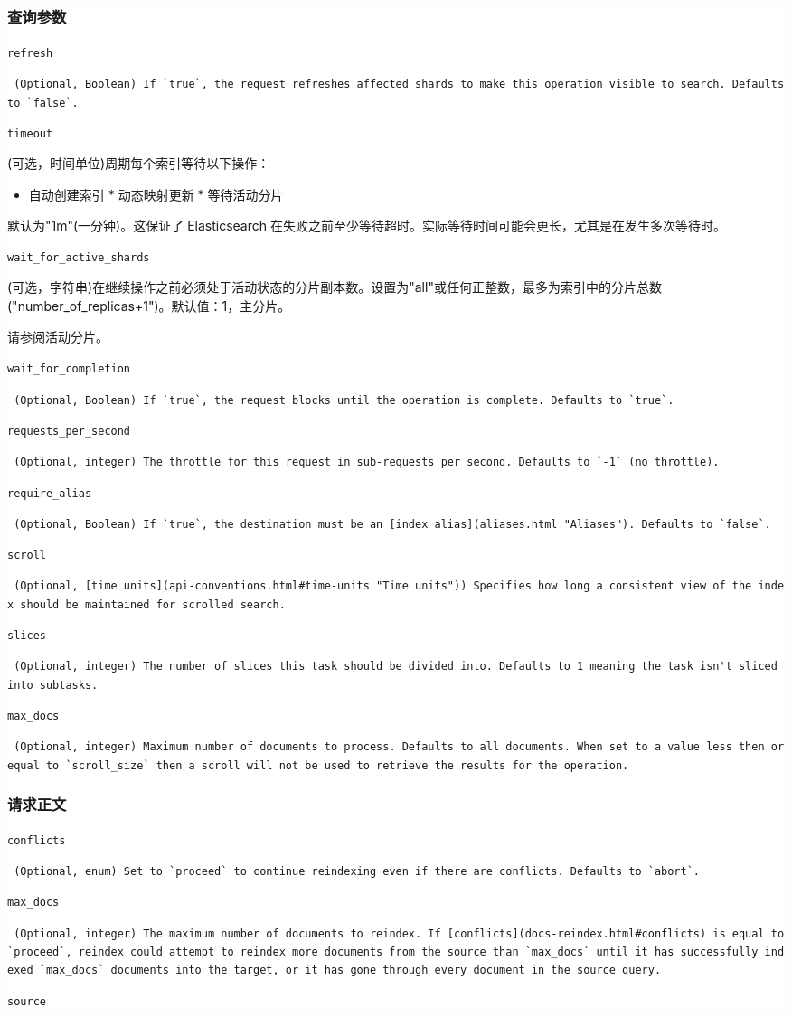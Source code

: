 ### 查询参数

`refresh`

     (Optional, Boolean) If `true`, the request refreshes affected shards to make this operation visible to search. Defaults to `false`. 
`timeout`

    

(可选，时间单位)周期每个索引等待以下操作：

* 自动创建索引 * 动态映射更新 * 等待活动分片

默认为"1m"(一分钟)。这保证了 Elasticsearch 在失败之前至少等待超时。实际等待时间可能会更长，尤其是在发生多次等待时。

`wait_for_active_shards`

    

(可选，字符串)在继续操作之前必须处于活动状态的分片副本数。设置为"all"或任何正整数，最多为索引中的分片总数("number_of_replicas+1")。默认值：1，主分片。

请参阅活动分片。

`wait_for_completion`

     (Optional, Boolean) If `true`, the request blocks until the operation is complete. Defaults to `true`. 
`requests_per_second`

     (Optional, integer) The throttle for this request in sub-requests per second. Defaults to `-1` (no throttle). 
`require_alias`

     (Optional, Boolean) If `true`, the destination must be an [index alias](aliases.html "Aliases"). Defaults to `false`. 
`scroll`

     (Optional, [time units](api-conventions.html#time-units "Time units")) Specifies how long a consistent view of the index should be maintained for scrolled search. 
`slices`

     (Optional, integer) The number of slices this task should be divided into. Defaults to 1 meaning the task isn't sliced into subtasks. 
`max_docs`

     (Optional, integer) Maximum number of documents to process. Defaults to all documents. When set to a value less then or equal to `scroll_size` then a scroll will not be used to retrieve the results for the operation. 

### 请求正文

`conflicts`

     (Optional, enum) Set to `proceed` to continue reindexing even if there are conflicts. Defaults to `abort`. 
`max_docs`

     (Optional, integer) The maximum number of documents to reindex. If [conflicts](docs-reindex.html#conflicts) is equal to `proceed`, reindex could attempt to reindex more documents from the source than `max_docs` until it has successfully indexed `max_docs` documents into the target, or it has gone through every document in the source query. 
`source`

